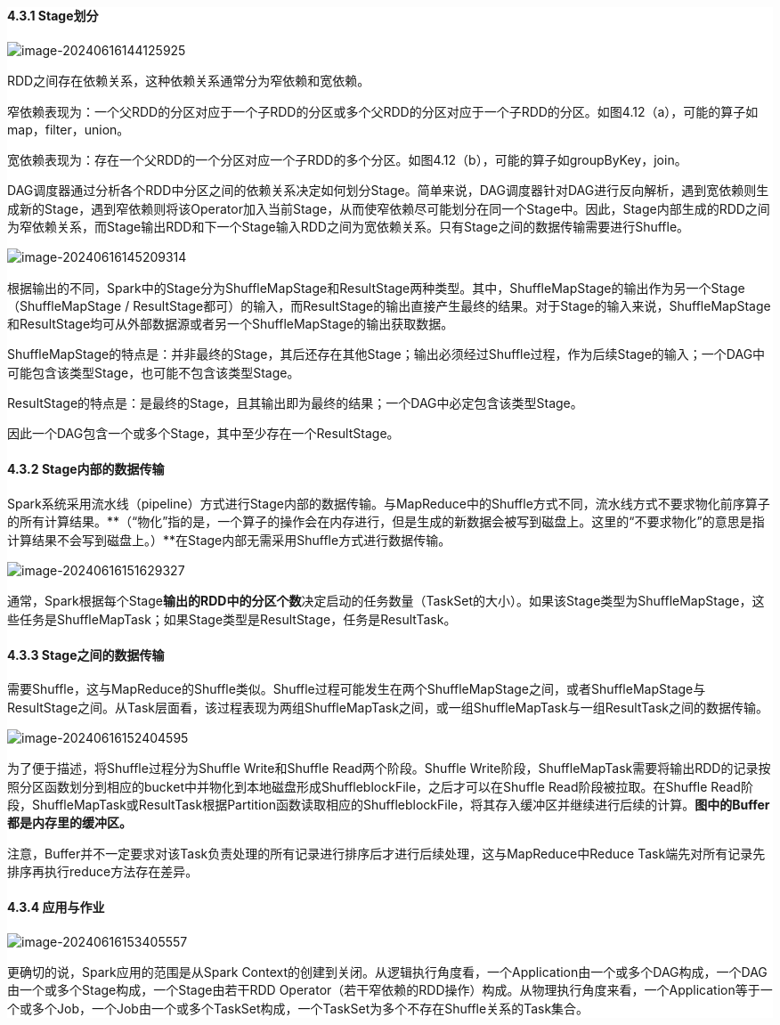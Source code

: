 #### 4.3.1 Stage划分

![image-20240616144125925](C:\Users\user\AppData\Roaming\Typora\typora-user-images\image-20240616144125925.png)

RDD之间存在依赖关系，这种依赖关系通常分为窄依赖和宽依赖。

窄依赖表现为：一个父RDD的分区对应于一个子RDD的分区或多个父RDD的分区对应于一个子RDD的分区。如图4.12（a），可能的算子如map，filter，union。

宽依赖表现为：存在一个父RDD的一个分区对应一个子RDD的多个分区。如图4.12（b），可能的算子如groupByKey，join。

DAG调度器通过分析各个RDD中分区之间的依赖关系决定如何划分Stage。简单来说，DAG调度器针对DAG进行反向解析，遇到宽依赖则生成新的Stage，遇到窄依赖则将该Operator加入当前Stage，从而使窄依赖尽可能划分在同一个Stage中。因此，Stage内部生成的RDD之间为窄依赖关系，而Stage输出RDD和下一个Stage输入RDD之间为宽依赖关系。只有Stage之间的数据传输需要进行Shuffle。

![image-20240616145209314](C:\Users\user\AppData\Roaming\Typora\typora-user-images\image-20240616145209314.png)

根据输出的不同，Spark中的Stage分为ShuffleMapStage和ResultStage两种类型。其中，ShuffleMapStage的输出作为另一个Stage（ShuffleMapStage / ResultStage都可）的输入，而ResultStage的输出直接产生最终的结果。对于Stage的输入来说，ShuffleMapStage和ResultStage均可从外部数据源或者另一个ShuffleMapStage的输出获取数据。

ShuffleMapStage的特点是：并非最终的Stage，其后还存在其他Stage；输出必须经过Shuffle过程，作为后续Stage的输入；一个DAG中可能包含该类型Stage，也可能不包含该类型Stage。

ResultStage的特点是：是最终的Stage，且其输出即为最终的结果；一个DAG中必定包含该类型Stage。

因此一个DAG包含一个或多个Stage，其中至少存在一个ResultStage。

#### 4.3.2 Stage内部的数据传输

Spark系统采用流水线（pipeline）方式进行Stage内部的数据传输。与MapReduce中的Shuffle方式不同，流水线方式不要求物化前序算子的所有计算结果。**（“物化”指的是，一个算子的操作会在内存进行，但是生成的新数据会被写到磁盘上。这里的“不要求物化”的意思是指计算结果不会写到磁盘上。）**在Stage内部无需采用Shuffle方式进行数据传输。

![image-20240616151629327](C:\Users\user\AppData\Roaming\Typora\typora-user-images\image-20240616151629327.png)

通常，Spark根据每个Stage**输出的RDD中的分区个数**决定启动的任务数量（TaskSet的大小）。如果该Stage类型为ShuffleMapStage，这些任务是ShuffleMapTask；如果Stage类型是ResultStage，任务是ResultTask。

#### 4.3.3 Stage之间的数据传输

需要Shuffle，这与MapReduce的Shuffle类似。Shuffle过程可能发生在两个ShuffleMapStage之间，或者ShuffleMapStage与ResultStage之间。从Task层面看，该过程表现为两组ShuffleMapTask之间，或一组ShuffleMapTask与一组ResultTask之间的数据传输。

![image-20240616152404595](C:\Users\user\AppData\Roaming\Typora\typora-user-images\image-20240616152404595.png)

为了便于描述，将Shuffle过程分为Shuffle Write和Shuffle Read两个阶段。Shuffle Write阶段，ShuffleMapTask需要将输出RDD的记录按照分区函数划分到相应的bucket中并物化到本地磁盘形成ShuffleblockFile，之后才可以在Shuffle Read阶段被拉取。在Shuffle Read阶段，ShuffleMapTask或ResultTask根据Partition函数读取相应的ShuffleblockFile，将其存入缓冲区并继续进行后续的计算。**图中的Buffer都是内存里的缓冲区。**

注意，Buffer并不一定要求对该Task负责处理的所有记录进行排序后才进行后续处理，这与MapReduce中Reduce Task端先对所有记录先排序再执行reduce方法存在差异。

#### 4.3.4 应用与作业

![image-20240616153405557](C:\Users\user\AppData\Roaming\Typora\typora-user-images\image-20240616153405557.png)

更确切的说，Spark应用的范围是从Spark Context的创建到关闭。从逻辑执行角度看，一个Application由一个或多个DAG构成，一个DAG由一个或多个Stage构成，一个Stage由若干RDD Operator（若干窄依赖的RDD操作）构成。从物理执行角度来看，一个Application等于一个或多个Job，一个Job由一个或多个TaskSet构成，一个TaskSet为多个不存在Shuffle关系的Task集合。
